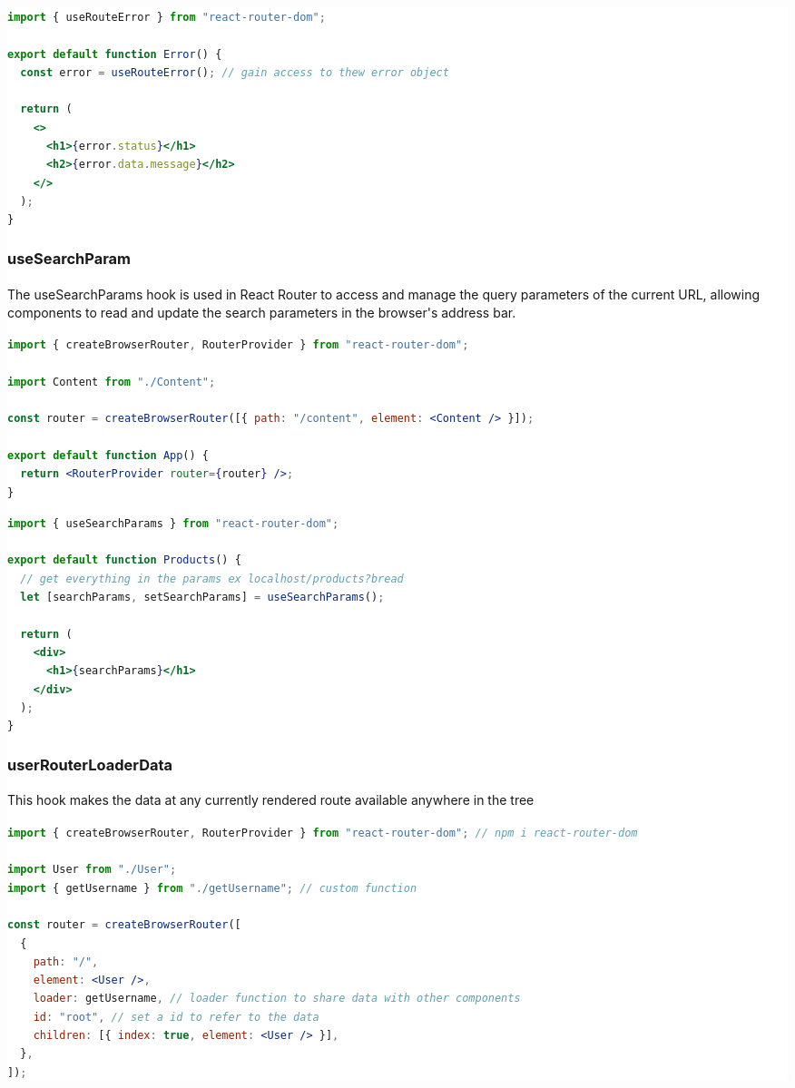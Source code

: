 ```jsx title="Error.jsx"
import { useRouteError } from "react-router-dom";

export default function Error() {
  const error = useRouteError(); // gain access to thew error object

  return (
    <>
      <h1>{error.status}</h1>
      <h2>{error.data.message}</h2>
    </>
  );
}
```

### useSearchParam

The useSearchParams hook is used in React Router to access and manage the query parameters of the current URL, allowing components to read and update the search parameters in the browser's address bar.

```jsx title="App.jsx"
import { createBrowserRouter, RouterProvider } from "react-router-dom";

import Content from "./Content";

const router = createBrowserRouter([{ path: "/content", element: <Content /> }]);

export default function App() {
  return <RouterProvider router={router} />;
}
```

```jsx title="Content.jsx"
import { useSearchParams } from "react-router-dom";

export default function Products() {
  // get everything in the params ex localhost/products?bread
  let [searchParams, setSearchParams] = useSearchParams();

  return (
    <div>
      <h1>{searchParams}</h1>
    </div>
  );
}
```

### userRouterLoaderData

This hook makes the data at any currently rendered route available anywhere in the tree

```jsx title="App.jsx"
import { createBrowserRouter, RouterProvider } from "react-router-dom"; // npm i react-router-dom

import User from "./User";
import { getUsername } from "./getUsername"; // custom function

const router = createBrowserRouter([
  {
    path: "/",
    element: <User />,
    loader: getUsername, // loader function to share data with other components
    id: "root", // set a id to refer to the data
    children: [{ index: true, element: <User /> }],
  },
]);
```